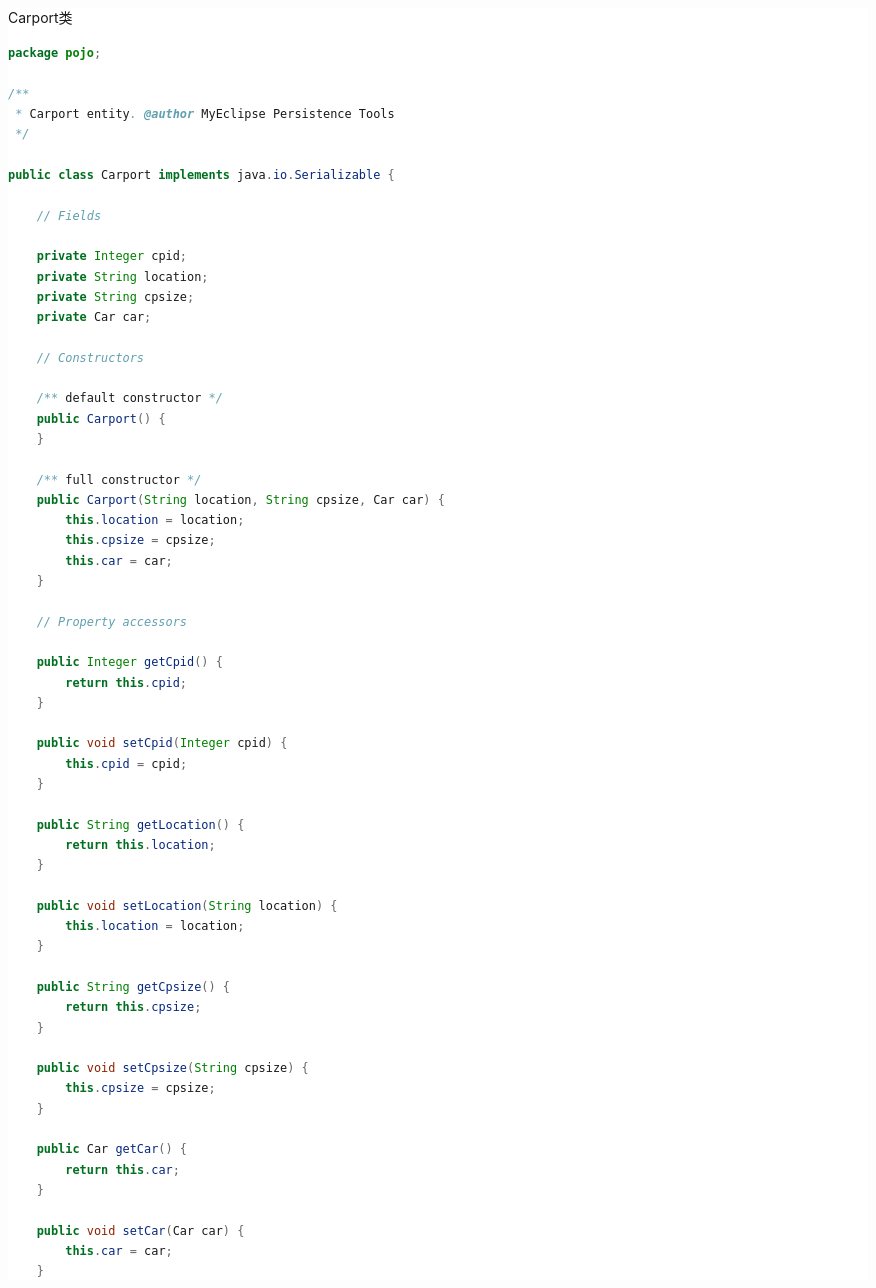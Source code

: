 
 Carport类

~~~java
package pojo;

/**
 * Carport entity. @author MyEclipse Persistence Tools
 */

public class Carport implements java.io.Serializable {

	// Fields

	private Integer cpid;
	private String location;
	private String cpsize;
	private Car car;

	// Constructors

	/** default constructor */
	public Carport() {
	}

	/** full constructor */
	public Carport(String location, String cpsize, Car car) {
		this.location = location;
		this.cpsize = cpsize;
		this.car = car;
	}

	// Property accessors

	public Integer getCpid() {
		return this.cpid;
	}

	public void setCpid(Integer cpid) {
		this.cpid = cpid;
	}

	public String getLocation() {
		return this.location;
	}

	public void setLocation(String location) {
		this.location = location;
	}

	public String getCpsize() {
		return this.cpsize;
	}

	public void setCpsize(String cpsize) {
		this.cpsize = cpsize;
	}

	public Car getCar() {
		return this.car;
	}

	public void setCar(Car car) {
		this.car = car;
	}
~~~